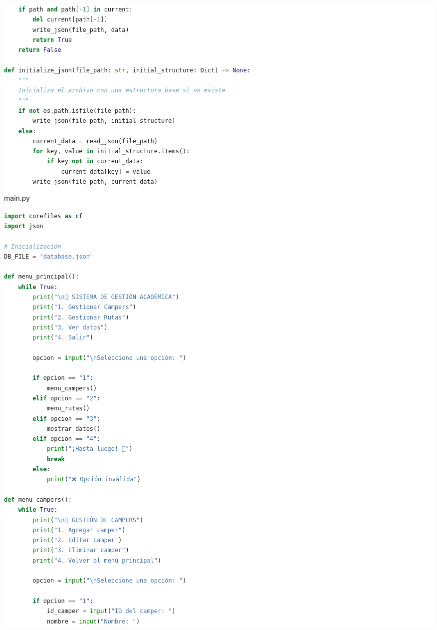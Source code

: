 ```python
    if path and path[-1] in current:
        del current[path[-1]]
        write_json(file_path, data)
        return True
    return False

def initialize_json(file_path: str, initial_structure: Dict) -> None:
    """
    Inicializa el archivo con una estructura base si no existe
    """
    if not os.path.isfile(file_path):
        write_json(file_path, initial_structure)
    else:
        current_data = read_json(file_path)
        for key, value in initial_structure.items():
            if key not in current_data:
                current_data[key] = value
        write_json(file_path, current_data)
```

main.py

```python
import corefiles as cf
import json

# Inicialización
DB_FILE = "database.json"

def menu_principal():
    while True:
        print("\n🎯 SISTEMA DE GESTIÓN ACADÉMICA")
        print("1. Gestionar Campers")
        print("2. Gestionar Rutas")
        print("3. Ver datos")
        print("4. Salir")
        
        opcion = input("\nSeleccione una opción: ")
        
        if opcion == "1":
            menu_campers()
        elif opcion == "2":
            menu_rutas()
        elif opcion == "3":
            mostrar_datos()
        elif opcion == "4":
            print("¡Hasta luego! 👋")
            break
        else:
            print("❌ Opción inválida")

def menu_campers():
    while True:
        print("\n👥 GESTIÓN DE CAMPERS")
        print("1. Agregar camper")
        print("2. Editar camper")
        print("3. Eliminar camper")
        print("4. Volver al menú principal")
        
        opcion = input("\nSeleccione una opción: ")
        
        if opcion == "1":
            id_camper = input("ID del camper: ")
            nombre = input("Nombre: ")
```